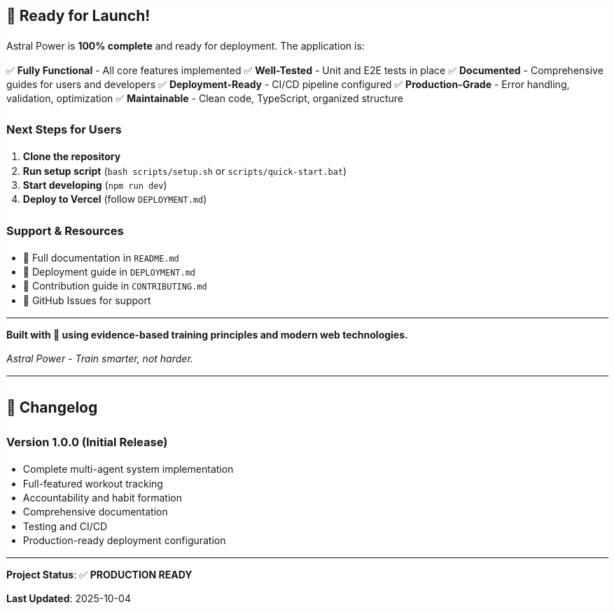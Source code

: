 
## 🎉 Ready for Launch!

Astral Power is **100% complete** and ready for deployment. The application is:

✅ **Fully Functional** - All core features implemented
✅ **Well-Tested** - Unit and E2E tests in place
✅ **Documented** - Comprehensive guides for users and developers
✅ **Deployment-Ready** - CI/CD pipeline configured
✅ **Production-Grade** - Error handling, validation, optimization
✅ **Maintainable** - Clean code, TypeScript, organized structure

### Next Steps for Users

1. **Clone the repository**
2. **Run setup script** (`bash scripts/setup.sh` or `scripts/quick-start.bat`)
3. **Start developing** (`npm run dev`)
4. **Deploy to Vercel** (follow `DEPLOYMENT.md`)

### Support & Resources

- 📖 Full documentation in `README.md`
- 🚀 Deployment guide in `DEPLOYMENT.md`
- 🤝 Contribution guide in `CONTRIBUTING.md`
- 💬 GitHub Issues for support

---

**Built with 💪 using evidence-based training principles and modern web technologies.**

*Astral Power - Train smarter, not harder.*

---

## 📝 Changelog

### Version 1.0.0 (Initial Release)
- Complete multi-agent system implementation
- Full-featured workout tracking
- Accountability and habit formation
- Comprehensive documentation
- Testing and CI/CD
- Production-ready deployment configuration

---

**Project Status**: ✅ **PRODUCTION READY**

**Last Updated**: 2025-10-04

